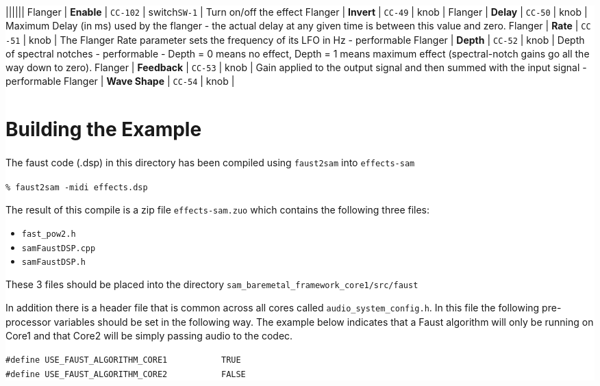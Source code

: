 ||||||
Flanger | **Enable**          | `CC-102`  | switch`SW-1` | Turn on/off the effect
Flanger | **Invert**          | `CC-49`   | knob   |
Flanger | **Delay**           | `CC-50`   | knob   | Maximum Delay (in ms) used by the flanger - the actual delay at any given time is between this value and zero.
Flanger | **Rate**            | `CC-51`   | knob   | The Flanger Rate parameter sets the frequency of its LFO in Hz - performable
Flanger | **Depth**           | `CC-52`   | knob   | Depth of spectral notches - performable - Depth = 0 means no effect, Depth = 1 means maximum effect (spectral-notch gains go all the way down to zero).
Flanger | **Feedback**        | `CC-53`   | knob   | Gain applied to the output signal and then summed with the input signal - performable
Flanger | **Wave Shape**      | `CC-54`   | knob   |



# Building the Example

The faust code (.dsp) in this directory has been compiled using `faust2sam` into `effects-sam`

```
% faust2sam -midi effects.dsp
```

The result of this compile is a zip file `effects-sam.zuo` which contains the following three files:

  - `fast_pow2.h`
  - `samFaustDSP.cpp`
  - `samFaustDSP.h`

These 3 files should be placed into the directory `sam_baremetal_framework_core1/src/faust`

In addition there is a header file that is common across all cores called `audio_system_config.h`. In this file the following pre-processor variables should be set in the following way. The example below indicates that a Faust algorithm will only be running on Core1 and that Core2 will be simply passing audio to the codec.

```
#define USE_FAUST_ALGORITHM_CORE1           TRUE
#define USE_FAUST_ALGORITHM_CORE2           FALSE
```
